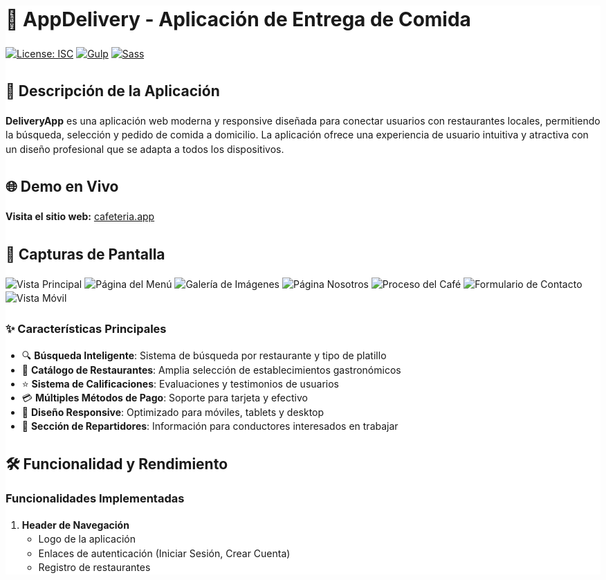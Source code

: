 # 🚀 AppDelivery - Aplicación de Entrega de Comida

[![License: ISC](https://img.shields.io/badge/License-ISC-blue.svg)](https://opensource.org/licenses/ISC)
[![Gulp](https://img.shields.io/badge/Gulp-4.0.2-red.svg)](https://gulpjs.com/)
[![Sass](https://img.shields.io/badge/Sass-1.37.5-pink.svg)](https://sass-lang.com/)

## 📱 Descripción de la Aplicación

**DeliveryApp** es una aplicación web moderna y responsive diseñada para conectar usuarios con restaurantes locales, permitiendo la búsqueda, selección y pedido de comida a domicilio. La aplicación ofrece una experiencia de usuario intuitiva y atractiva con un diseño profesional que se adapta a todos los dispositivos.

## 🌐 Demo en Vivo

**Visita el sitio web:** [cafeteria.app](https://cafeteria2025jebdev.netlify.app/)


## 📸 Capturas de Pantalla

![Vista Principal](build/img/cafeteria.png)
![Página del Menú](build/img/cafeteria2.png)
![Galería de Imágenes](build/img/cafeteria3.png)
![Página Nosotros](build/img/cafeteria4.png)
![Proceso del Café](build/img/cafeteria5.png)
![Formulario de Contacto](build/img/cafeteria6.png)
![Vista Móvil](build/img/cafeteria7.png)

### ✨ Características Principales

- 🔍 **Búsqueda Inteligente**: Sistema de búsqueda por restaurante y tipo de platillo
- 🏪 **Catálogo de Restaurantes**: Amplia selección de establecimientos gastronómicos
- ⭐ **Sistema de Calificaciones**: Evaluaciones y testimonios de usuarios
- 💳 **Múltiples Métodos de Pago**: Soporte para tarjeta y efectivo
- 📱 **Diseño Responsive**: Optimizado para móviles, tablets y desktop
- 🚚 **Sección de Repartidores**: Información para conductores interesados en trabajar

## 🛠️ Funcionalidad y Rendimiento

### Funcionalidades Implementadas

1. **Header de Navegación**
   - Logo de la aplicación
   - Enlaces de autenticación (Iniciar Sesión, Crear Cuenta)
   - Registro de restaurantes
